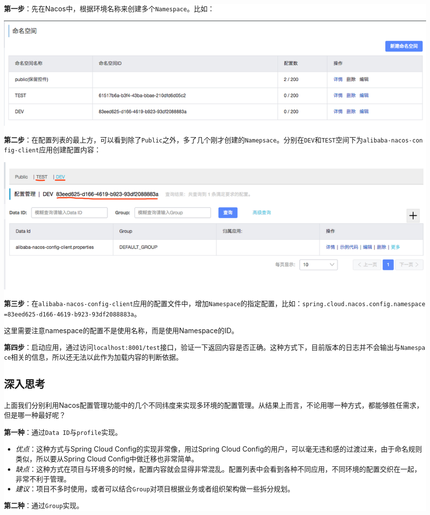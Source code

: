 **第一步**：先在Nacos中，根据环境名称来创建多个`Namespace`。比如：

 ![img](image\pasted-147.png) 

 **第二步**：在配置列表的最上方，可以看到除了`Public`之外，多了几个刚才创建的`Namepsace`。分别在`DEV`和`TEST`空间下为`alibaba-nacos-config-client`应用创建配置内容： 

 ![img](image/pasted-148.png) 

 **第三步**：在`alibaba-nacos-config-client`应用的配置文件中，增加`Namespace`的指定配置，比如：`spring.cloud.nacos.config.namespace=83eed625-d166-4619-b923-93df2088883a`。 

 这里需要注意namespace的配置不是使用名称，而是使用Namespace的ID。 

 **第四步**：启动应用，通过访问`localhost:8001/test`接口，验证一下返回内容是否正确。这种方式下，目前版本的日志并不会输出与`Namespace`相关的信息，所以还无法以此作为加载内容的判断依据。 



## 深入思考

上面我们分别利用Nacos配置管理功能中的几个不同纬度来实现多环境的配置管理。从结果上而言，不论用哪一种方式，都能够胜任需求，但是哪一种最好呢？

**第一种**：通过`Data ID`与`profile`实现。

- *优点*：这种方式与Spring Cloud Config的实现非常像，用过Spring Cloud Config的用户，可以毫无违和感的过渡过来，由于命名规则类似，所以要从Spring Cloud Config中做迁移也非常简单。
- *缺点*：这种方式在项目与环境多的时候，配置内容就会显得非常混乱。配置列表中会看到各种不同应用，不同环境的配置交织在一起，非常不利于管理。
- *建议*：项目不多时使用，或者可以结合`Group`对项目根据业务或者组织架构做一些拆分规划。

**第二种**：通过`Group`实现。
